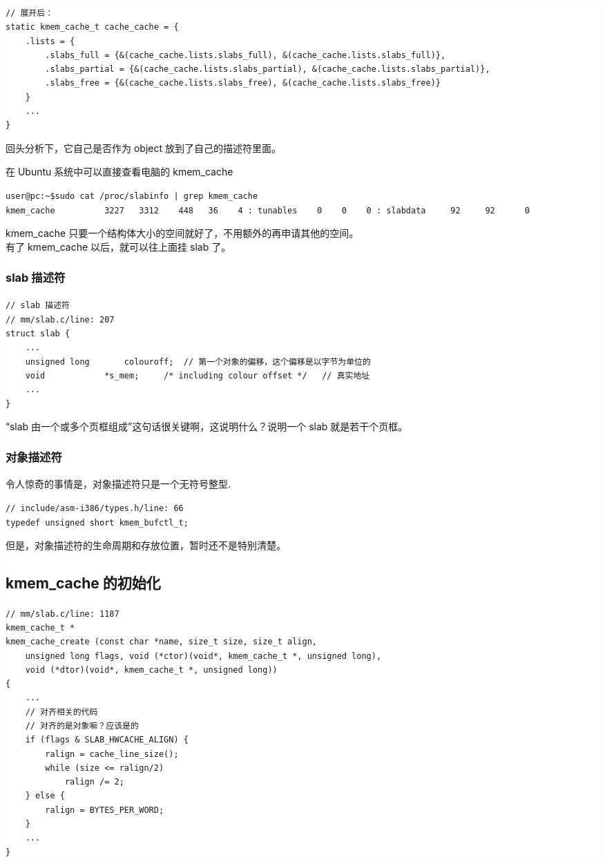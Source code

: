     // 展开后：
    static kmem_cache_t cache_cache = {
    	.lists = {
    		.slabs_full = {&(cache_cache.lists.slabs_full), &(cache_cache.lists.slabs_full)},
    		.slabs_partial = {&(cache_cache.lists.slabs_partial), &(cache_cache.lists.slabs_partial)},
    		.slabs_free = {&(cache_cache.lists.slabs_free), &(cache_cache.lists.slabs_free)}
    	}
    	...
    }


回头分析下，它自己是否作为 object 放到了自己的描述符里面。

在 Ubuntu 系统中可以直接查看电脑的 kmem\_cache

    user@pc:~$sudo cat /proc/slabinfo | grep kmem_cache
    kmem_cache          3227   3312    448   36    4 : tunables    0    0    0 : slabdata     92     92      0


kmem\_cache 只要一个结构体大小的空间就好了，不用额外的再申请其他的空间。  
有了 kmem\_cache 以后，就可以往上面挂 slab 了。

### slab 描述符

    // slab 描述符
    // mm/slab.c/line: 207
    struct slab {
    	...
    	unsigned long		colouroff;	// 第一个对象的偏移，这个偏移是以字节为单位的
    	void			*s_mem;		/* including colour offset */	// 真实地址
    	...
    }


“slab 由一个或多个页框组成”这句话很关键啊，这说明什么？说明一个 slab 就是若干个页框。

### 对象描述符

令人惊奇的事情是，对象描述符只是一个无符号整型.

    // include/asm-i386/types.h/line: 66
    typedef unsigned short kmem_bufctl_t;


但是，对象描述符的生命周期和存放位置，暂时还不是特别清楚。

## kmem\_cache 的初始化

    // mm/slab.c/line: 1187
    kmem_cache_t *
    kmem_cache_create (const char *name, size_t size, size_t align,
    	unsigned long flags, void (*ctor)(void*, kmem_cache_t *, unsigned long),
    	void (*dtor)(void*, kmem_cache_t *, unsigned long))
    {
    	...
    	// 对齐相关的代码
    	// 对齐的是对象嘛？应该是的
    	if (flags & SLAB_HWCACHE_ALIGN) {
    		ralign = cache_line_size();
    		while (size <= ralign/2)
    			ralign /= 2;
    	} else {
    		ralign = BYTES_PER_WORD;
    	}
    	...
    }
